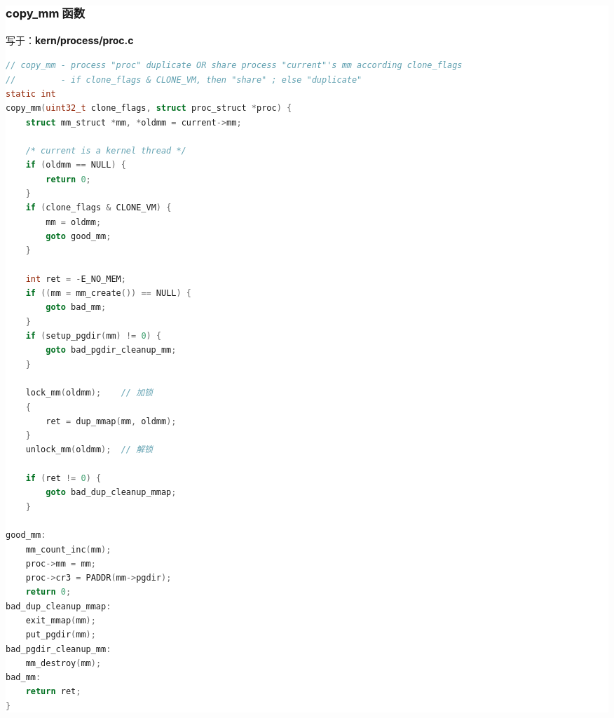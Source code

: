 ### copy_mm 函数

写于：**kern/process/proc.c**

```c
// copy_mm - process "proc" duplicate OR share process "current"'s mm according clone_flags
//         - if clone_flags & CLONE_VM, then "share" ; else "duplicate"
static int
copy_mm(uint32_t clone_flags, struct proc_struct *proc) {
    struct mm_struct *mm, *oldmm = current->mm;

    /* current is a kernel thread */
    if (oldmm == NULL) {
        return 0;
    }
    if (clone_flags & CLONE_VM) {
        mm = oldmm;
        goto good_mm;
    }

    int ret = -E_NO_MEM;
    if ((mm = mm_create()) == NULL) {
        goto bad_mm;
    }
    if (setup_pgdir(mm) != 0) {
        goto bad_pgdir_cleanup_mm;
    }

    lock_mm(oldmm);    // 加锁
    {
        ret = dup_mmap(mm, oldmm);
    }
    unlock_mm(oldmm);  // 解锁

    if (ret != 0) {
        goto bad_dup_cleanup_mmap;
    }

good_mm:
    mm_count_inc(mm);
    proc->mm = mm;
    proc->cr3 = PADDR(mm->pgdir);
    return 0;
bad_dup_cleanup_mmap:
    exit_mmap(mm);
    put_pgdir(mm);
bad_pgdir_cleanup_mm:
    mm_destroy(mm);
bad_mm:
    return ret;
}
```
